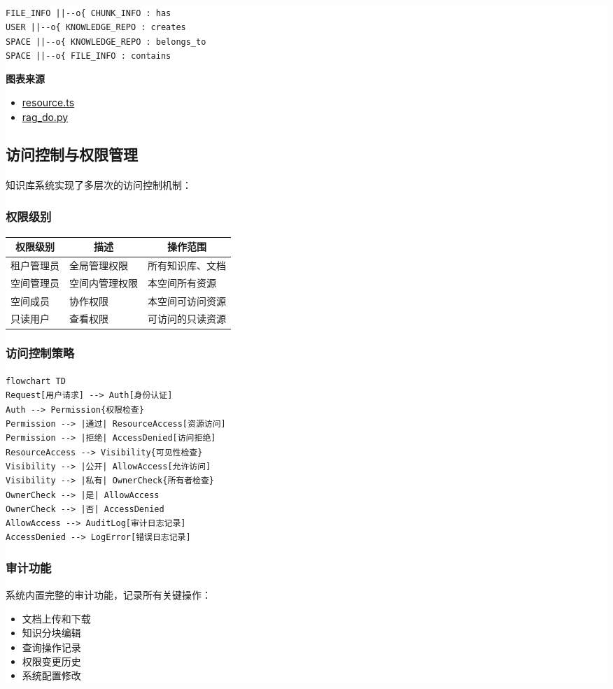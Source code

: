 ```mermaid
FILE_INFO ||--o{ CHUNK_INFO : has
USER ||--o{ KNOWLEDGE_REPO : creates
SPACE ||--o{ KNOWLEDGE_REPO : belongs_to
SPACE ||--o{ FILE_INFO : contains
```

**图表来源**
- [resource.ts](file://console/frontend/src/types/resource.ts#L97-L157)
- [rag_do.py](file://core/knowledge/domain/entity/rag_do.py#L8-L52)

## 访问控制与权限管理

知识库系统实现了多层次的访问控制机制：

### 权限级别

| 权限级别 | 描述 | 操作范围 |
|----------|------|----------|
| 租户管理员 | 全局管理权限 | 所有知识库、文档 |
| 空间管理员 | 空间内管理权限 | 本空间所有资源 |
| 空间成员 | 协作权限 | 本空间可访问资源 |
| 只读用户 | 查看权限 | 可访问的只读资源 |

### 访问控制策略

```mermaid
flowchart TD
Request[用户请求] --> Auth[身份认证]
Auth --> Permission{权限检查}
Permission --> |通过| ResourceAccess[资源访问]
Permission --> |拒绝| AccessDenied[访问拒绝]
ResourceAccess --> Visibility{可见性检查}
Visibility --> |公开| AllowAccess[允许访问]
Visibility --> |私有| OwnerCheck{所有者检查}
OwnerCheck --> |是| AllowAccess
OwnerCheck --> |否| AccessDenied
AllowAccess --> AuditLog[审计日志记录]
AccessDenied --> LogError[错误日志记录]
```

### 审计功能

系统内置完整的审计功能，记录所有关键操作：

- 文档上传和下载
- 知识分块编辑
- 查询操作记录
- 权限变更历史
- 系统配置修改

